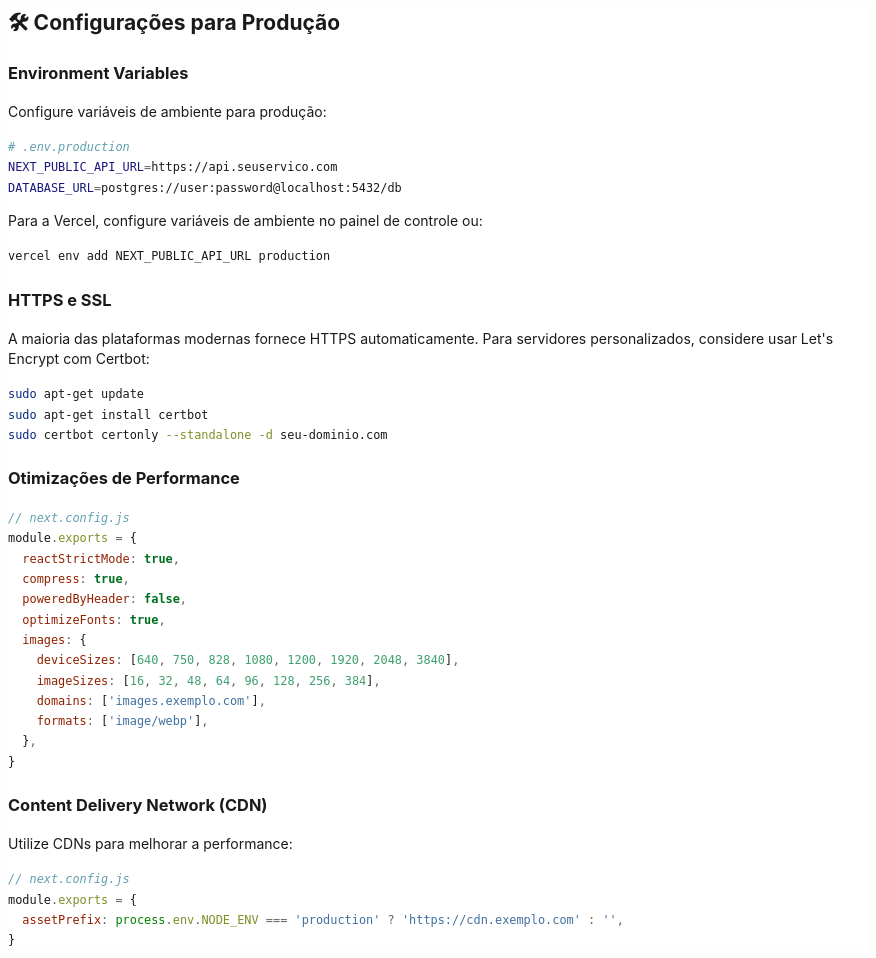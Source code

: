 
## 🛠️ Configurações para Produção

### Environment Variables

Configure variáveis de ambiente para produção:

```bash
# .env.production
NEXT_PUBLIC_API_URL=https://api.seuservico.com
DATABASE_URL=postgres://user:password@localhost:5432/db
```

Para a Vercel, configure variáveis de ambiente no painel de controle ou:

```bash
vercel env add NEXT_PUBLIC_API_URL production
```

### HTTPS e SSL

A maioria das plataformas modernas fornece HTTPS automaticamente. Para servidores personalizados, considere usar Let's Encrypt com Certbot:

```bash
sudo apt-get update
sudo apt-get install certbot
sudo certbot certonly --standalone -d seu-dominio.com
```

### Otimizações de Performance

```javascript
// next.config.js
module.exports = {
  reactStrictMode: true,
  compress: true,
  poweredByHeader: false,
  optimizeFonts: true,
  images: {
    deviceSizes: [640, 750, 828, 1080, 1200, 1920, 2048, 3840],
    imageSizes: [16, 32, 48, 64, 96, 128, 256, 384],
    domains: ['images.exemplo.com'],
    formats: ['image/webp'],
  },
}
```

### Content Delivery Network (CDN)

Utilize CDNs para melhorar a performance:

```javascript
// next.config.js
module.exports = {
  assetPrefix: process.env.NODE_ENV === 'production' ? 'https://cdn.exemplo.com' : '',
}
```
